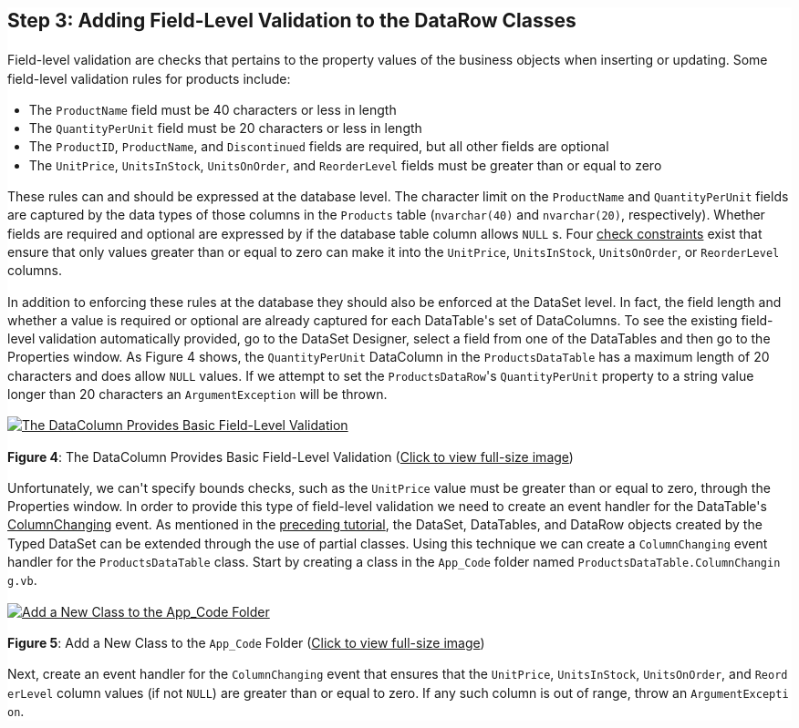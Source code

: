 
## Step 3: Adding Field-Level Validation to the DataRow Classes

Field-level validation are checks that pertains to the property values of the business objects when inserting or updating. Some field-level validation rules for products include:

- The `ProductName` field must be 40 characters or less in length
- The `QuantityPerUnit` field must be 20 characters or less in length
- The `ProductID`, `ProductName`, and `Discontinued` fields are required, but all other fields are optional
- The `UnitPrice`, `UnitsInStock`, `UnitsOnOrder`, and `ReorderLevel` fields must be greater than or equal to zero

These rules can and should be expressed at the database level. The character limit on the `ProductName` and `QuantityPerUnit` fields are captured by the data types of those columns in the `Products` table (`nvarchar(40)` and `nvarchar(20)`, respectively). Whether fields are required and optional are expressed by if the database table column allows `NULL` s. Four [check constraints](https://msdn.microsoft.com/library/ms188258.aspx) exist that ensure that only values greater than or equal to zero can make it into the `UnitPrice`, `UnitsInStock`, `UnitsOnOrder`, or `ReorderLevel` columns.

In addition to enforcing these rules at the database they should also be enforced at the DataSet level. In fact, the field length and whether a value is required or optional are already captured for each DataTable's set of DataColumns. To see the existing field-level validation automatically provided, go to the DataSet Designer, select a field from one of the DataTables and then go to the Properties window. As Figure 4 shows, the `QuantityPerUnit` DataColumn in the `ProductsDataTable` has a maximum length of 20 characters and does allow `NULL` values. If we attempt to set the `ProductsDataRow`'s `QuantityPerUnit` property to a string value longer than 20 characters an `ArgumentException` will be thrown.


[![The DataColumn Provides Basic Field-Level Validation](creating-a-business-logic-layer-vb/_static/image7.png)](creating-a-business-logic-layer-vb/_static/image6.png)

**Figure 4**: The DataColumn Provides Basic Field-Level Validation ([Click to view full-size image](creating-a-business-logic-layer-vb/_static/image8.png))


Unfortunately, we can't specify bounds checks, such as the `UnitPrice` value must be greater than or equal to zero, through the Properties window. In order to provide this type of field-level validation we need to create an event handler for the DataTable's [ColumnChanging](https://msdn.microsoft.com/library/system.data.datatable.columnchanging%28VS.80%29.aspx) event. As mentioned in the [preceding tutorial](creating-a-data-access-layer-vb.md), the DataSet, DataTables, and DataRow objects created by the Typed DataSet can be extended through the use of partial classes. Using this technique we can create a `ColumnChanging` event handler for the `ProductsDataTable` class. Start by creating a class in the `App_Code` folder named `ProductsDataTable.ColumnChanging.vb`.


[![Add a New Class to the App_Code Folder](creating-a-business-logic-layer-vb/_static/image10.png)](creating-a-business-logic-layer-vb/_static/image9.png)

**Figure 5**: Add a New Class to the `App_Code` Folder ([Click to view full-size image](creating-a-business-logic-layer-vb/_static/image11.png))


Next, create an event handler for the `ColumnChanging` event that ensures that the `UnitPrice`, `UnitsInStock`, `UnitsOnOrder`, and `ReorderLevel` column values (if not `NULL`) are greater than or equal to zero. If any such column is out of range, throw an `ArgumentException`.
